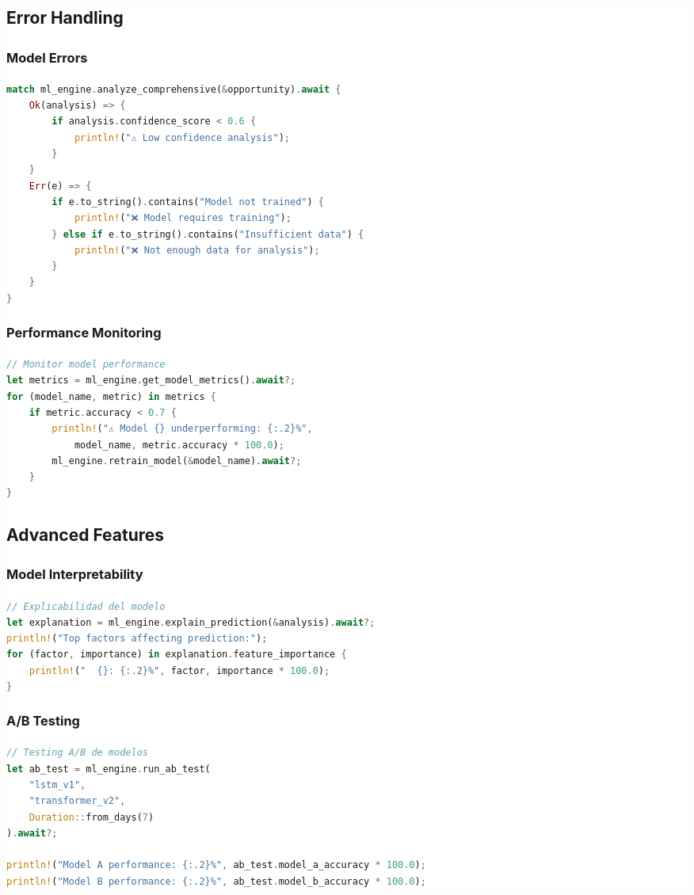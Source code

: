 ## Error Handling

### Model Errors
```rust
match ml_engine.analyze_comprehensive(&opportunity).await {
    Ok(analysis) => {
        if analysis.confidence_score < 0.6 {
            println!("⚠️ Low confidence analysis");
        }
    }
    Err(e) => {
        if e.to_string().contains("Model not trained") {
            println!("❌ Model requires training");
        } else if e.to_string().contains("Insufficient data") {
            println!("❌ Not enough data for analysis");
        }
    }
}
```

### Performance Monitoring
```rust
// Monitor model performance
let metrics = ml_engine.get_model_metrics().await?;
for (model_name, metric) in metrics {
    if metric.accuracy < 0.7 {
        println!("⚠️ Model {} underperforming: {:.2}%", 
            model_name, metric.accuracy * 100.0);
        ml_engine.retrain_model(&model_name).await?;
    }
}
```

## Advanced Features

### Model Interpretability
```rust
// Explicabilidad del modelo
let explanation = ml_engine.explain_prediction(&analysis).await?;
println!("Top factors affecting prediction:");
for (factor, importance) in explanation.feature_importance {
    println!("  {}: {:.2}%", factor, importance * 100.0);
}
```

### A/B Testing
```rust
// Testing A/B de modelos
let ab_test = ml_engine.run_ab_test(
    "lstm_v1", 
    "transformer_v2", 
    Duration::from_days(7)
).await?;

println!("Model A performance: {:.2}%", ab_test.model_a_accuracy * 100.0);
println!("Model B performance: {:.2}%", ab_test.model_b_accuracy * 100.0);
```
